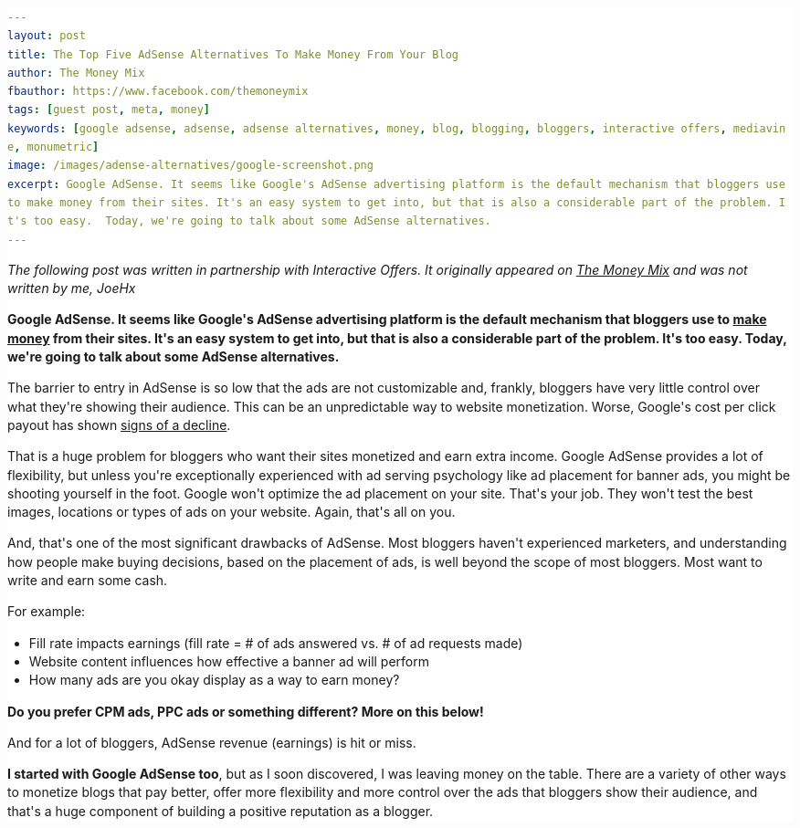 ```yaml
---
layout: post
title: The Top Five AdSense Alternatives To Make Money From Your Blog
author: The Money Mix
fbauthor: https://www.facebook.com/themoneymix
tags: [guest post, meta, money]
keywords: [google adsense, adsense, adsense alternatives, money, blog, blogging, bloggers, interactive offers, mediavine, monumetric]
image: /images/adense-alternatives/google-screenshot.png
excerpt: Google AdSense. It seems like Google's AdSense advertising platform is the default mechanism that bloggers use to make money from their sites. It's an easy system to get into, but that is also a considerable part of the problem. It's too easy.  Today, we're going to talk about some AdSense alternatives.
---
```


<span style="text-align: center;">*The following post was written in partnership with Interactive Offers. It originally appeared on [The Money Mix](https://themoneymix.com/adsense-alternatives/) and was not written by me, JoeHx*</span>

**Google AdSense. It seems like Google's AdSense advertising platform is the default mechanism that bloggers use to [make money](https://yourmoneygeek.com/how-to-make-money-fast-easy/) from their sites. It's an easy system to get into, but that is also a considerable part of the problem. It's too easy.  Today, we're going to talk about some AdSense alternatives.**

The barrier to entry in AdSense is so low that the ads are not customizable and, frankly, bloggers have very little control over what they're showing their audience. This can be an unpredictable way to website monetization. Worse, Google's cost per click payout has shown [signs of a decline](https://www.seroundtable.com/google-earnings-paid-click-cost-per-click-decline-27493.html).

That is a huge problem for bloggers who want their sites monetized and earn extra income. Google AdSense provides a lot of flexibility, but unless you're exceptionally experienced with ad serving psychology like ad placement for banner ads, you might be shooting yourself in the foot. Google won't optimize the ad placement on your site. That's your job. They won't test the best images, locations or types of ads on your website. Again, that's all on you.

And, that's one of the most significant drawbacks of AdSense. Most bloggers haven't experienced marketers, and understanding how people make buying decisions, based on the placement of ads, is well beyond the scope of most bloggers. Most want to write and earn some cash.

For example:

  * Fill rate impacts earnings (fill rate = # of ads answered vs. # of ad requests made)
  * Website content influences how effective a banner ad will perform
  * How many ads are you okay display as a way to earn money?

**Do you prefer CPM ads, PPC ads or something different? More on this below!**

And for a lot of bloggers, AdSense revenue (earnings) is hit or miss.

**I started with Google AdSense too**, but as I soon discovered, I was leaving money on the table. There are a variety of other ways to monetize blogs that pay better, offer more flexibility and more control over the ads that bloggers show their audience, and that's a huge component of building a positive reputation as a blogger.
